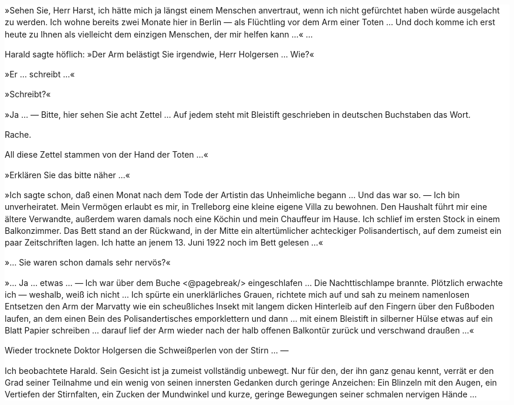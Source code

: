 »Sehen Sie, Herr Harst, ich hätte mich ja längst einem
Menschen anvertraut, wenn ich nicht gefürchtet haben würde
ausgelacht zu werden. Ich wohne bereits zwei Monate
hier in Berlin — als Flüchtling vor dem Arm einer Toten …
Und doch komme ich erst heute zu Ihnen als vielleicht dem
einzigen Menschen, der mir helfen kann …« …

Harald sagte höflich: »Der Arm belästigt Sie irgendwie,
Herr Holgersen … Wie?«

»Er … schreibt …«

»Schreibt?«

»Ja … — Bitte, hier sehen Sie acht Zettel … Auf
jedem steht mit Bleistift geschrieben in deutschen Buchstaben
das Wort.

<p class="centered">Rache.</p>

All diese Zettel stammen von der Hand der Toten …«

»Erklären Sie das bitte näher …«

»Ich sagte schon, daß einen Monat nach dem Tode der
Artistin das Unheimliche begann … Und das war so. —
Ich bin unverheiratet. Mein Vermögen erlaubt es mir,
in Trelleborg eine kleine eigene Villa zu bewohnen. Den
Haushalt führt mir eine ältere Verwandte, außerdem waren
damals noch eine Köchin und mein Chauffeur im Hause.
Ich schlief im ersten Stock in einem Balkonzimmer. Das
Bett stand an der Rückwand, in der Mitte ein altertümlicher
achteckiger Polisandertisch, auf dem zumeist ein paar
Zeitschriften lagen. Ich hatte an jenem 13. Juni 1922 noch
im Bett gelesen …«

»… Sie waren schon damals sehr nervös?«

»… Ja … etwas … — Ich war über dem Buche
<@pagebreak/>
eingeschlafen … Die Nachttischlampe brannte. Plötzlich
erwachte ich — weshalb, weiß ich nicht … Ich spürte ein
unerklärliches Grauen, richtete mich auf und sah zu meinem
namenlosen Entsetzen den Arm der Marvatty wie ein scheußliches
Insekt mit langem dicken Hinterleib auf den Fingern
über den Fußboden laufen, an dem einen Bein des Polisandertisches
emporklettern und dann … mit einem Bleistift
in silberner Hülse etwas auf ein Blatt Papier schreiben …
darauf lief der Arm wieder nach der halb offenen Balkontür
zurück und verschwand draußen …«

Wieder trocknete Doktor Holgersen die Schweißperlen
von der Stirn … — 

Ich beobachtete Harald. Sein Gesicht ist ja zumeist
vollständig unbewegt. Nur für den, der ihn ganz genau kennt,
verrät er den Grad seiner Teilnahme und ein wenig von
seinen innersten Gedanken durch geringe Anzeichen: Ein
Blinzeln mit den Augen, ein Vertiefen der Stirnfalten, ein
Zucken der Mundwinkel und kurze, geringe Bewegungen
seiner schmalen nervigen Hände …
